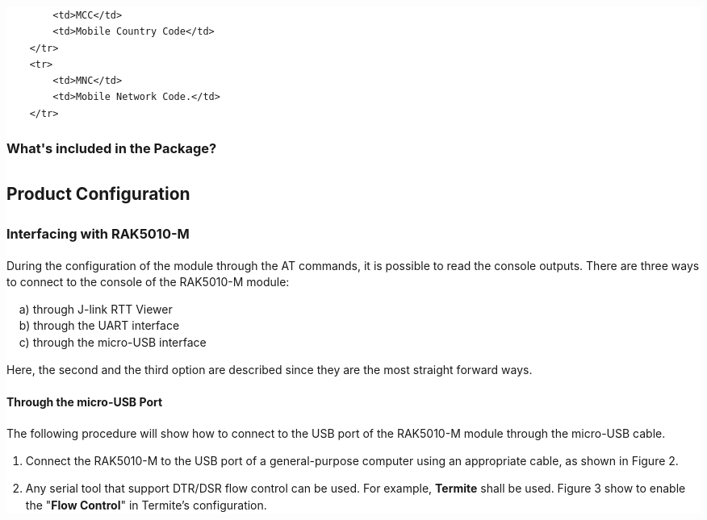             <td>MCC</td>
            <td>Mobile Country Code</td>
        </tr>
        <tr>
            <td>MNC</td>
            <td>Mobile Network Code.</td>
        </tr>
</tbody>
</table>

### What's included in the Package?

<rk-img
  src="/assets/images/wistrio/rak5010-m/quickstart/1.prerequisites/2.package-inclusion.jpg"
  width="60%"
  caption="RAK5010-M Package Inclusion"
/>

## Product Configuration

### Interfacing with RAK5010-M

During the configuration of the module through the AT commands, it is possible to read the console outputs. There are three ways to connect to the console of the RAK5010-M module: 

&nbsp;&nbsp;&nbsp;&nbsp;a) through J-link RTT Viewer<br>
&nbsp;&nbsp;&nbsp;&nbsp;b) through the UART interface<br>
&nbsp;&nbsp;&nbsp;&nbsp;c) through the micro-USB interface

Here, the second and the third option are described since they are the most straight forward ways.

#### Through the micro-USB Port

The following procedure will show how to connect to the USB port of the RAK5010-M module through the micro-USB cable.

1. Connect the RAK5010-M to the USB port of a general-purpose computer using an appropriate cable, as shown in Figure 2.

<rk-img
  src="/assets/images/wistrio/rak5010-m/quickstart/3.configuring-rak5010-m/1.microusb-interface.jpg"
  width="75%"
  caption="RAK5010-M module USB connection"
/>

2.	Any serial tool that support DTR/DSR flow control can be used. For example, **Termite** shall be used. Figure 3 show to enable the "**Flow Control**"
 in Termite’s configuration.

<rk-img
  src="/assets/images/wistrio/rak5010-m/quickstart/3.configuring-rak5010-m/termite-setup.png"
  width="60%"
  caption="Termite serial communication tool setup."
/>
